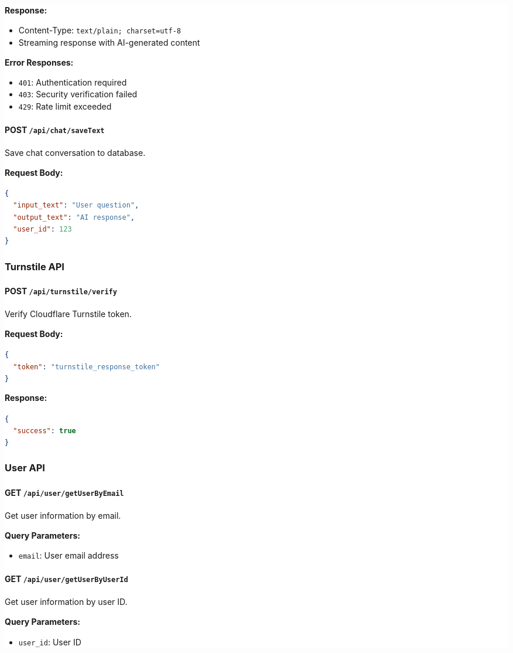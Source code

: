 **Response:**
- Content-Type: `text/plain; charset=utf-8`
- Streaming response with AI-generated content

**Error Responses:**
- `401`: Authentication required
- `403`: Security verification failed
- `429`: Rate limit exceeded

#### POST `/api/chat/saveText`

Save chat conversation to database.

**Request Body:**
```json
{
  "input_text": "User question",
  "output_text": "AI response",
  "user_id": 123
}
```

### Turnstile API

#### POST `/api/turnstile/verify`

Verify Cloudflare Turnstile token.

**Request Body:**
```json
{
  "token": "turnstile_response_token"
}
```

**Response:**
```json
{
  "success": true
}
```

### User API

#### GET `/api/user/getUserByEmail`

Get user information by email.

**Query Parameters:**
- `email`: User email address

#### GET `/api/user/getUserByUserId`

Get user information by user ID.

**Query Parameters:**
- `user_id`: User ID
